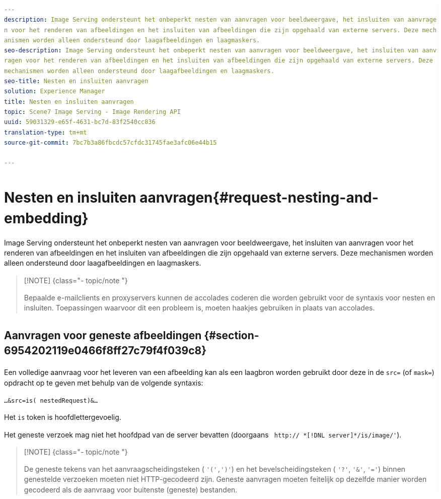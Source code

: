 ```yaml
---
description: Image Serving ondersteunt het onbeperkt nesten van aanvragen voor beeldweergave, het insluiten van aanvragen voor het renderen van afbeeldingen en het insluiten van afbeeldingen die zijn opgehaald van externe servers. Deze mechanismen worden alleen ondersteund door laagafbeeldingen en laagmaskers.
seo-description: Image Serving ondersteunt het onbeperkt nesten van aanvragen voor beeldweergave, het insluiten van aanvragen voor het renderen van afbeeldingen en het insluiten van afbeeldingen die zijn opgehaald van externe servers. Deze mechanismen worden alleen ondersteund door laagafbeeldingen en laagmaskers.
seo-title: Nesten en insluiten aanvragen
solution: Experience Manager
title: Nesten en insluiten aanvragen
topic: Scene7 Image Serving - Image Rendering API
uuid: 59031329-e65f-4631-bc7d-83f2540cc836
translation-type: tm+mt
source-git-commit: 7bc7b3a86fbcdc57cfdc31745fae3afc06e44b15

---
```



# Nesten en insluiten aanvragen{#request-nesting-and-embedding}

Image Serving ondersteunt het onbeperkt nesten van aanvragen voor beeldweergave, het insluiten van aanvragen voor het renderen van afbeeldingen en het insluiten van afbeeldingen die zijn opgehaald van externe servers. Deze mechanismen worden alleen ondersteund door laagafbeeldingen en laagmaskers.

>[!NOTE] {class=&quot;- topic/note &quot;}
>
>Bepaalde e-mailclients en proxyservers kunnen de accolades coderen die worden gebruikt voor de syntaxis voor nesten en insluiten. Toepassingen waarvoor dit een probleem is, moeten haakjes gebruiken in plaats van accolades.

## Aanvragen voor geneste afbeeldingen {#section-6954202119e0466f8ff27c79f4f039c8}

Een volledige aanvraag voor het leveren van een afbeelding kan als een laagbron worden gebruikt door deze in de `src=` (of `mask=`) opdracht op te geven met behulp van de volgende syntaxis:

`…&src=is( nestedRequest)&…`

Het `is` token is hoofdlettergevoelig.

Het geneste verzoek mag niet het hoofdpad van de server bevatten (doorgaans ` http:// *[!DNL server]*/is/image/'`).

>[!NOTE] {class=&quot;- topic/note &quot;}
>
>De geneste tekens van het aanvraagscheidingsteken ( `'(',')'`) en het bevelscheidingsteken ( `'?'`, `'&'`, `'='`) binnen genestelde verzoeken moeten niet HTTP-gecodeerd zijn. Geneste aanvragen moeten feitelijk op dezelfde manier worden gecodeerd als de aanvraag voor buitenste (geneste) bestanden.
